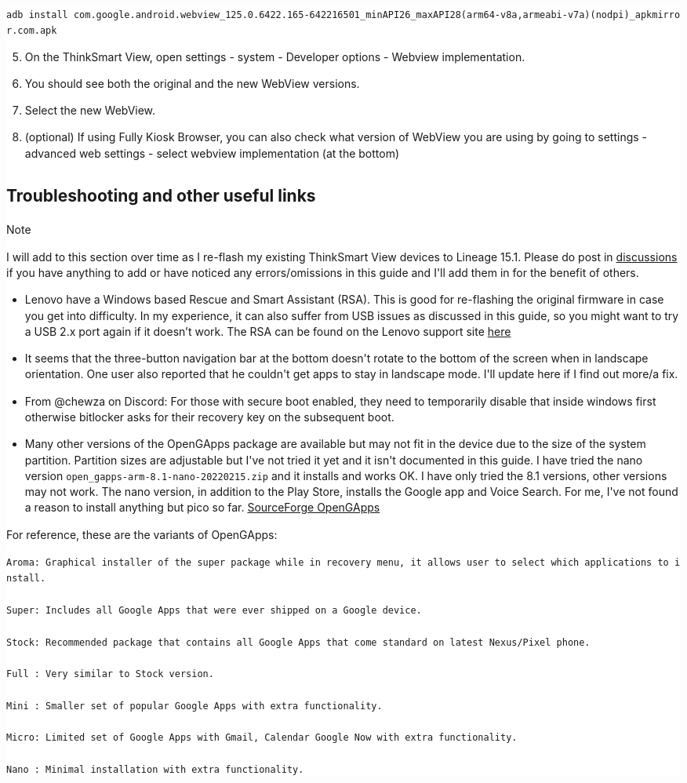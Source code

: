 ```
adb install com.google.android.webview_125.0.6422.165-642216501_minAPI26_maxAPI28(arm64-v8a,armeabi-v7a)(nodpi)_apkmirror.com.apk
```
5. On the ThinkSmart View, open settings - system - Developer options - Webview implementation.

6. You should see both the original and the new WebView versions.

7. Select the new WebView.

8. (optional) If using Fully Kiosk Browser, you can also check what version of WebView you are using by going to settings - advanced web settings - select webview implementation (at the bottom)

## Troubleshooting and other useful links ##

> [!NOTE]
> I will add to this section over time as I re-flash my existing ThinkSmart View devices to Lineage 15.1. Please do post in [discussions](https://github.com/pgale/lineage_15.1_Installation_TSV/discussions) if you have anything to add or have noticed any errors/omissions in this guide and I'll add them in for the benefit of others.
- Lenovo have a Windows based Rescue and Smart Assistant (RSA). This is good for re-flashing the original firmware in case you get into difficulty. In my experience, it can also suffer from USB issues as discussed in this guide, so you might want to try a USB 2.x port again if it doesn’t work.
The RSA can be found on the Lenovo support site [here](https://support.lenovo.com/us/en/downloads/ds101291-rescue-and-smart-assistant-lmsa)

- It seems that the three-button navigation bar at the bottom doesn't rotate to the bottom of the screen when in landscape orientation. One user also reported that he couldn't get apps to stay in landscape mode. I'll update here if I find out more/a fix.

- From @chewza on Discord: For those with secure boot enabled, they need to temporarily disable that inside windows first otherwise bitlocker asks for their recovery key on the subsequent boot.

- Many other versions of the OpenGApps package are available but may not fit in the device due to the size of the system partition. Partition sizes are adjustable but I've not tried it yet and it isn't documented in this guide. I have tried the nano version `open_gapps-arm-8.1-nano-20220215.zip` and it installs and works OK. I have only tried the 8.1 versions, other versions may not work. The nano version, in addition to the Play Store, installs the Google app and Voice Search. For me, I've not found a reason to install anything but pico so far.
[SourceForge OpenGApps](https://sourceforge.net/projects/opengapps/files/arm/20220215/)

For reference, these are the variants of OpenGApps:

    Aroma: Graphical installer of the super package while in recovery menu, it allows user to select which applications to install.

    Super: Includes all Google Apps that were ever shipped on a Google device.

    Stock: Recommended package that contains all Google Apps that come standard on latest Nexus/Pixel phone.

    Full : Very similar to Stock version.

    Mini : Smaller set of popular Google Apps with extra functionality.

    Micro: Limited set of Google Apps with Gmail, Calendar Google Now with extra functionality.

    Nano : Minimal installation with extra functionality.
